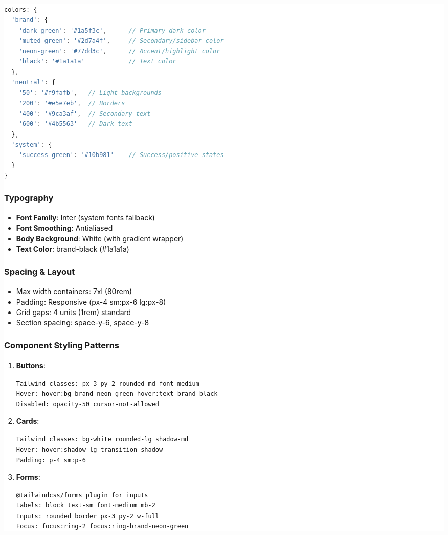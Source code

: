 ```javascript
colors: {
  'brand': {
    'dark-green': '#1a5f3c',      // Primary dark color
    'muted-green': '#2d7a4f',     // Secondary/sidebar color
    'neon-green': '#77dd3c',      // Accent/highlight color
    'black': '#1a1a1a'            // Text color
  },
  'neutral': {
    '50': '#f9fafb',   // Light backgrounds
    '200': '#e5e7eb',  // Borders
    '400': '#9ca3af',  // Secondary text
    '600': '#4b5563'   // Dark text
  },
  'system': {
    'success-green': '#10b981'    // Success/positive states
  }
}
```

### Typography
- **Font Family**: Inter (system fonts fallback)
- **Font Smoothing**: Antialiased
- **Body Background**: White (with gradient wrapper)
- **Text Color**: brand-black (#1a1a1a)

### Spacing & Layout
- Max width containers: 7xl (80rem)
- Padding: Responsive (px-4 sm:px-6 lg:px-8)
- Grid gaps: 4 units (1rem) standard
- Section spacing: space-y-6, space-y-8

### Component Styling Patterns

1. **Buttons**:
   ```
   Tailwind classes: px-3 py-2 rounded-md font-medium
   Hover: hover:bg-brand-neon-green hover:text-brand-black
   Disabled: opacity-50 cursor-not-allowed
   ```

2. **Cards**:
   ```
   Tailwind classes: bg-white rounded-lg shadow-md
   Hover: hover:shadow-lg transition-shadow
   Padding: p-4 sm:p-6
   ```

3. **Forms**:
   ```
   @tailwindcss/forms plugin for inputs
   Labels: block text-sm font-medium mb-2
   Inputs: rounded border px-3 py-2 w-full
   Focus: focus:ring-2 focus:ring-brand-neon-green
   ```

